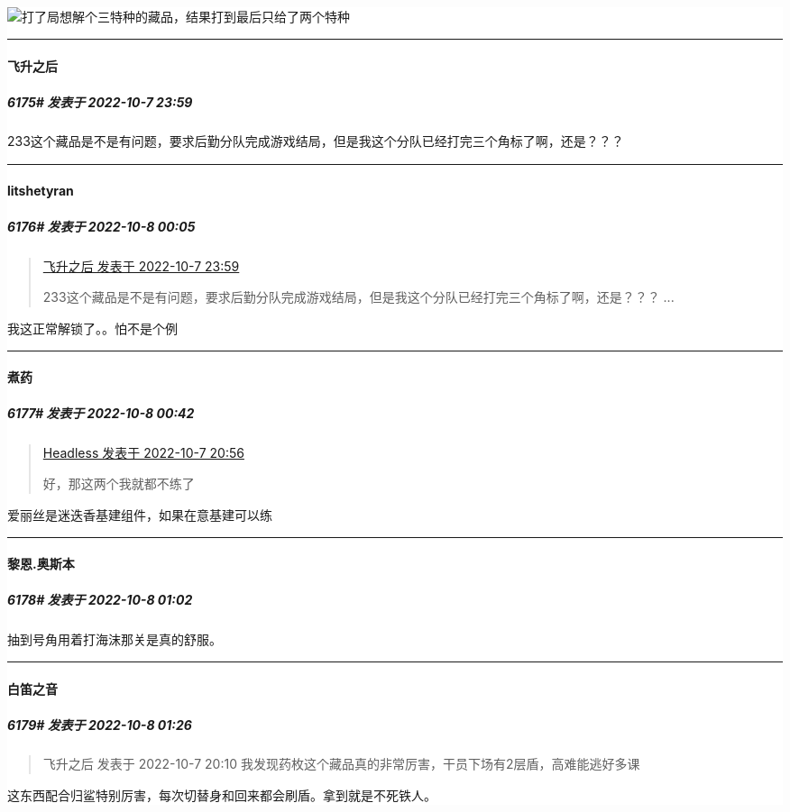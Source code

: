 <img src="https://static.saraba1st.com/image/smiley/face2017/004.gif" referrerpolicy="no-referrer">打了局想解个三特种的藏品，结果打到最后只给了两个特种



*****

####  飞升之后  
##### 6175#       发表于 2022-10-7 23:59

233这个藏品是不是有问题，要求后勤分队完成游戏结局，但是我这个分队已经打完三个角标了啊，还是？？？



*****

####  litshetyran  
##### 6176#       发表于 2022-10-8 00:05

<blockquote><a href="httphttps://bbs.saraba1st.com/2b/forum.php?mod=redirect&amp;goto=findpost&amp;pid=57802001&amp;ptid=2091574" target="_blank">飞升之后 发表于 2022-10-7 23:59</a>

233这个藏品是不是有问题，要求后勤分队完成游戏结局，但是我这个分队已经打完三个角标了啊，还是？？？ ...</blockquote>
我这正常解锁了。。怕不是个例



*****

####  煮药  
##### 6177#       发表于 2022-10-8 00:42

<blockquote><a href="httphttps://bbs.saraba1st.com/2b/forum.php?mod=redirect&amp;goto=findpost&amp;pid=57798320&amp;ptid=2091574" target="_blank">Headless 发表于 2022-10-7 20:56</a>

好，那这两个我就都不练了</blockquote>
爱丽丝是迷迭香基建组件，如果在意基建可以练



*****

####  黎恩.奥斯本  
##### 6178#       发表于 2022-10-8 01:02

抽到号角用着打海沫那关是真的舒服。



*****

####  白笛之音  
##### 6179#       发表于 2022-10-8 01:26

<blockquote>飞升之后 发表于 2022-10-7 20:10
我发现药枚这个藏品真的非常厉害，干员下场有2层盾，高难能逃好多课</blockquote>
这东西配合归鲨特别厉害，每次切替身和回来都会刷盾。拿到就是不死铁人。


